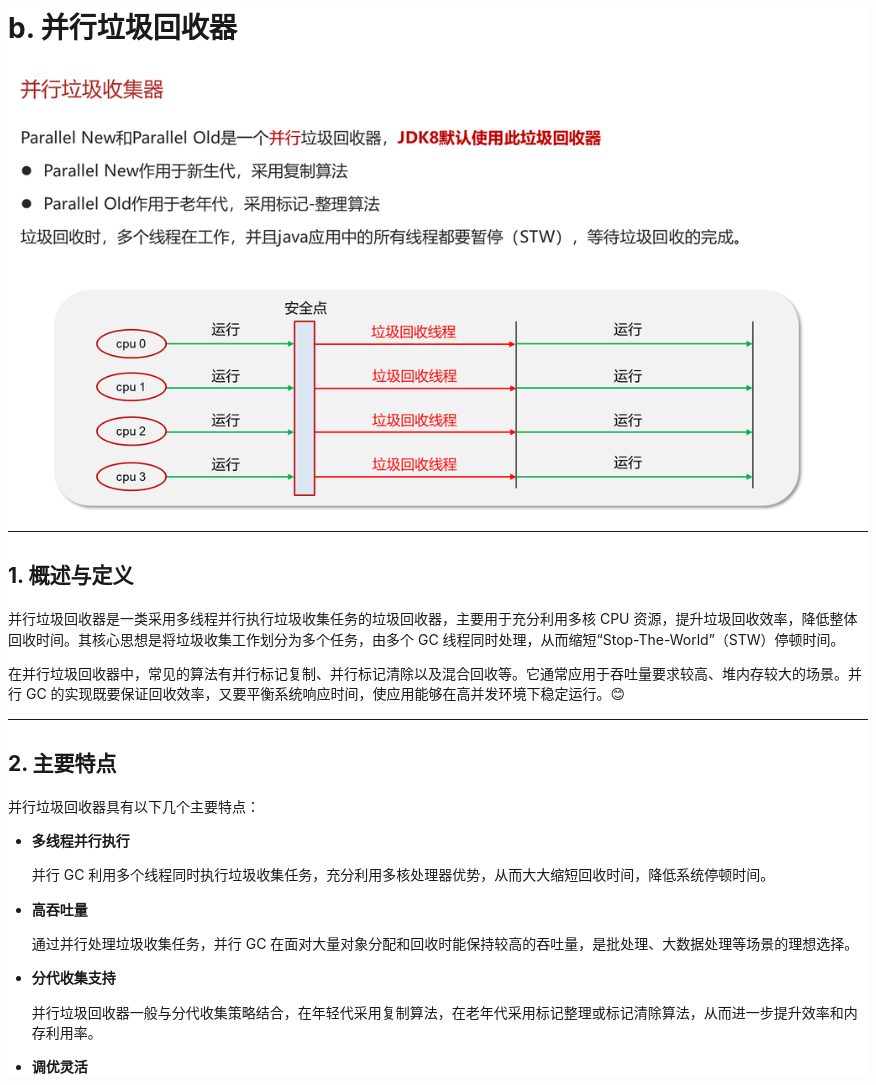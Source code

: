 # b. 并行垃圾回收器

![](image/image_1Ahkcqaa3t.png)

***

## 1. 概述与定义

并行垃圾回收器是一类采用多线程并行执行垃圾收集任务的垃圾回收器，主要用于充分利用多核 CPU 资源，提升垃圾回收效率，降低整体回收时间。其核心思想是将垃圾收集工作划分为多个任务，由多个 GC 线程同时处理，从而缩短“Stop-The-World”（STW）停顿时间。 &#x20;

在并行垃圾回收器中，常见的算法有并行标记复制、并行标记清除以及混合回收等。它通常应用于吞吐量要求较高、堆内存较大的场景。并行 GC 的实现既要保证回收效率，又要平衡系统响应时间，使应用能够在高并发环境下稳定运行。😊

***

## 2. 主要特点

并行垃圾回收器具有以下几个主要特点：

- **多线程并行执行** &#x20;

  并行 GC 利用多个线程同时执行垃圾收集任务，充分利用多核处理器优势，从而大大缩短回收时间，降低系统停顿时间。
- **高吞吐量** &#x20;

  通过并行处理垃圾收集任务，并行 GC 在面对大量对象分配和回收时能保持较高的吞吐量，是批处理、大数据处理等场景的理想选择。
- **分代收集支持** &#x20;

  并行垃圾回收器一般与分代收集策略结合，在年轻代采用复制算法，在老年代采用标记整理或标记清除算法，从而进一步提升效率和内存利用率。
- **调优灵活** &#x20;
